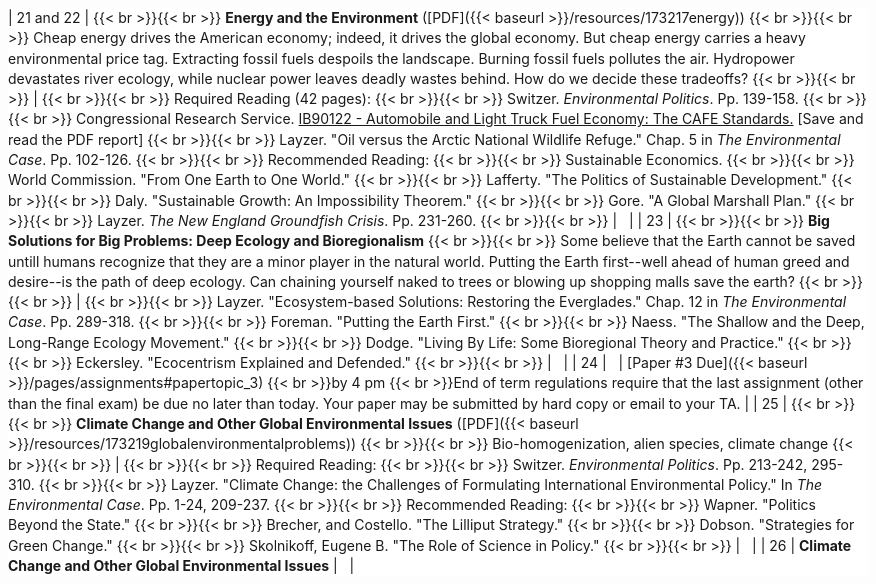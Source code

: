 | 21 and 22 |  {{< br >}}{{< br >}} **Energy and the Environment** ([PDF]({{< baseurl >}}/resources/173217energy)) {{< br >}}{{< br >}} Cheap energy drives the American economy; indeed, it drives the global economy. But cheap energy carries a heavy environmental price tag. Extracting fossil fuels despoils the landscape. Burning fossil fuels pollutes the air. Hydropower devastates river ecology, while nuclear power leaves deadly wastes behind. How do we decide these tradeoffs? {{< br >}}{{< br >}}  |  {{< br >}}{{< br >}} Required Reading (42 pages): {{< br >}}{{< br >}} Switzer. _Environmental Politics_. Pp. 139-158. {{< br >}}{{< br >}} Congressional Research Service. [IB90122 - Automobile and Light Truck Fuel Economy: The CAFE Standards.](http://www.policyarchive.org/handle/10207/2827) \[Save and read the PDF report\] {{< br >}}{{< br >}} Layzer. "Oil versus the Arctic National Wildlife Refuge." Chap. 5 in _The Environmental Case_. Pp. 102-126. {{< br >}}{{< br >}} Recommended Reading: {{< br >}}{{< br >}} Sustainable Economics. {{< br >}}{{< br >}} World Commission. "From One Earth to One World." {{< br >}}{{< br >}} Lafferty. "The Politics of Sustainable Development." {{< br >}}{{< br >}} Daly. "Sustainable Growth: An Impossibility Theorem." {{< br >}}{{< br >}} Gore. "A Global Marshall Plan." {{< br >}}{{< br >}} Layzer. _The New England Groundfish Crisis_. Pp. 231-260. {{< br >}}{{< br >}}  | &nbsp; |
| 23 |  {{< br >}}{{< br >}} **Big Solutions for Big Problems: Deep Ecology and Bioregionalism** {{< br >}}{{< br >}} Some believe that the Earth cannot be saved untill humans recognize that they are a minor player in the natural world. Putting the Earth first--well ahead of human greed and desire--is the path of deep ecology. Can chaining yourself naked to trees or blowing up shopping malls save the earth? {{< br >}}{{< br >}}  |  {{< br >}}{{< br >}} Layzer. "Ecosystem-based Solutions: Restoring the Everglades." Chap. 12 in _The Environmental Case_. Pp. 289-318. {{< br >}}{{< br >}} Foreman. "Putting the Earth First." {{< br >}}{{< br >}} Naess. "The Shallow and the Deep, Long-Range Ecology Movement." {{< br >}}{{< br >}} Dodge. "Living By Life: Some Bioregional Theory and Practice." {{< br >}}{{< br >}} Eckersley. "Ecocentrism Explained and Defended." {{< br >}}{{< br >}}  | &nbsp; |
| 24 | &nbsp; | [Paper #3 Due]({{< baseurl >}}/pages/assignments#papertopic_3)  {{< br >}}by 4 pm  {{< br >}}End of term regulations require that the last assignment (other than the final exam) be due no later than today. Your paper may be submitted by hard copy or email to your TA. |
| 25 |  {{< br >}}{{< br >}} **Climate Change and Other Global Environmental Issues** ([PDF]({{< baseurl >}}/resources/173219globalenvironmentalproblems)) {{< br >}}{{< br >}} Bio-homogenization, alien species, climate change {{< br >}}{{< br >}}  |  {{< br >}}{{< br >}} Required Reading: {{< br >}}{{< br >}} Switzer. _Environmental Politics_. Pp. 213-242, 295-310. {{< br >}}{{< br >}} Layzer. "Climate Change: the Challenges of Formulating International Environmental Policy." In _The Environmental Case_. Pp. 1-24, 209-237. {{< br >}}{{< br >}} Recommended Reading: {{< br >}}{{< br >}} Wapner. "Politics Beyond the State." {{< br >}}{{< br >}} Brecher, and Costello. "The Lilliput Strategy." {{< br >}}{{< br >}} Dobson. "Strategies for Green Change." {{< br >}}{{< br >}} Skolnikoff, Eugene B. "The Role of Science in Policy." {{< br >}}{{< br >}}  | &nbsp; |
| 26 | **Climate Change and Other Global Environmental Issues** | &nbsp; |